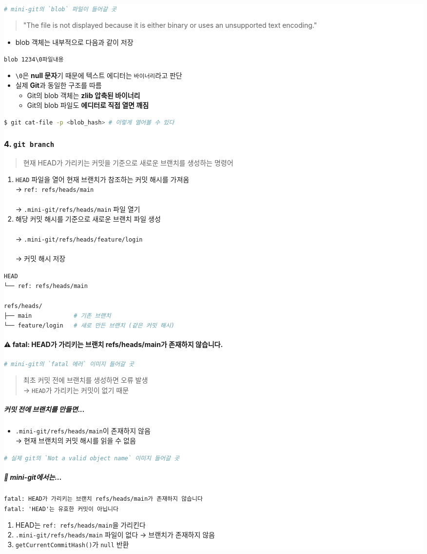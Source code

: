 ```bash
# mini-git의 `blob` 파일이 들어갈 곳
```

> "The file is not displayed because it is either binary or uses an unsupported text encoding."

- blob 객체는 내부적으로 다음과 같이 저장
```plaintext
blob 1234\0파일내용
```

- `\0`은 **null 문자**기 때문에 텍스트 에디터는 `바이너리`라고 판단
- 실제 **Git**과 동일한 구조를 따름
	- Git의 blob 객체는 **zlib 압축된 바이너리**
	- Git의 blob 파일도 **에디터로 직접 열면 깨짐**

```bash
$ git cat-file -p <blob_hash> # 이렇게 열어볼 수 있다
```

### 4. `git branch`

> 현재 HEAD가 가리키는 커밋을 기준으로 새로운 브랜치를 생성하는 명령어

1. `HEAD` 파일을 열어 현재 브랜치가 참조하는 커밋 해시를 가져옴<br>→ `ref: refs/heads/main`<br><br>→ `.mini-git/refs/heads/main` 파일 열기
2. 해당 커밋 해시를 기준으로 새로운 브랜치 파일 생성<br><br>→ `.mini-git/refs/heads/feature/login`<br><br>→ 커밋 해시 저장

```bash
HEAD
└── ref: refs/heads/main

refs/heads/
├── main            # 기존 브랜치
└── feature/login   # 새로 만든 브랜치 (같은 커밋 해시)
```

#### ⚠️ fatal: HEAD가 가리키는 브랜치 refs/heads/main가 존재하지 않습니다.

```bash
# mini-git의 `fatal 에러` 이미지 들어갈 곳
```

>최초 커밋 전에 브랜치를 생성하면 오류 발생<br>→ `HEAD`가 가리키는 커밋이 없기 때문

##### 커밋 전에 브랜치를 만들면...
- `.mini-git/refs/heads/main`이 존재하지 않음<br>→ 현재 브랜치의 커밋 해시를 읽을 수 없음

```bash
# 실제 git의 `Not a valid object name` 이미지 들어갈 곳
```

##### 👀 mini-git에서는...
```plaintext
fatal: HEAD가 가리키는 브랜치 refs/heads/main가 존재하지 않습니다
fatal: 'HEAD'는 유효한 커밋이 아닙니다
```

1. HEAD는 `ref: refs/heads/main`을 가리킨다
2. `.mini-git/refs/heads/main` 파일이 없다 → 브랜치가 존재하지 않음
3. `getCurrentCommitHash()`가 `null` 반환
